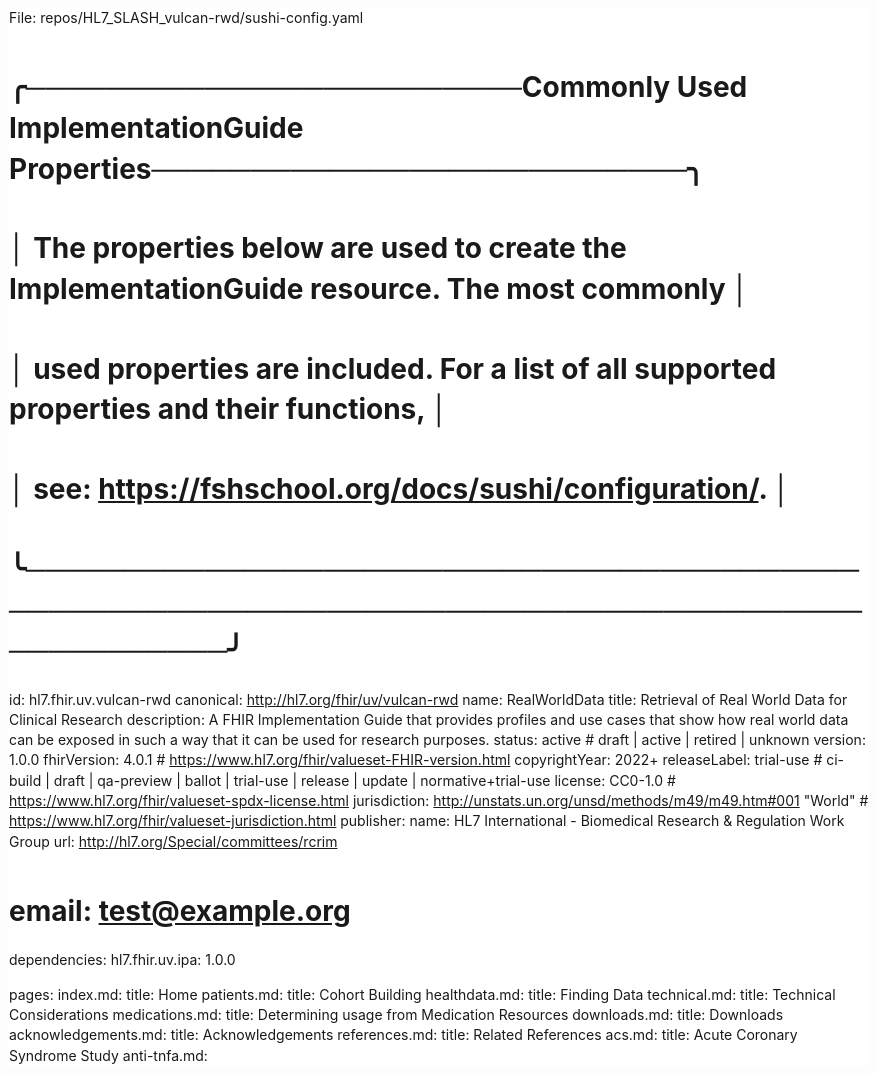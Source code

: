File: repos/HL7_SLASH_vulcan-rwd/sushi-config.yaml

# ╭─────────────────────────Commonly Used ImplementationGuide Properties───────────────────────────╮
# │  The properties below are used to create the ImplementationGuide resource. The most commonly   │
# │  used properties are included. For a list of all supported properties and their functions,     │
# │  see: https://fshschool.org/docs/sushi/configuration/.                                         │
# ╰────────────────────────────────────────────────────────────────────────────────────────────────╯
id: hl7.fhir.uv.vulcan-rwd
canonical: http://hl7.org/fhir/uv/vulcan-rwd
name: RealWorldData
title: Retrieval of Real World Data for Clinical Research
description: A FHIR Implementation Guide that provides profiles and use cases that show how real world data can be exposed in such a way that it can be used for research purposes.
status: active # draft | active | retired | unknown
version: 1.0.0
fhirVersion: 4.0.1 # https://www.hl7.org/fhir/valueset-FHIR-version.html
copyrightYear: 2022+
releaseLabel: trial-use # ci-build | draft | qa-preview | ballot | trial-use | release | update | normative+trial-use
license: CC0-1.0 # https://www.hl7.org/fhir/valueset-spdx-license.html
jurisdiction: http://unstats.un.org/unsd/methods/m49/m49.htm#001 "World" # https://www.hl7.org/fhir/valueset-jurisdiction.html
publisher:
  name: HL7 International - Biomedical Research & Regulation Work Group
  url: http://hl7.org/Special/committees/rcrim
  # email: test@example.org

dependencies:
  hl7.fhir.uv.ipa: 1.0.0

pages:
  index.md:
    title: Home
  patients.md:
    title: Cohort Building
  healthdata.md:
    title: Finding Data
  technical.md:
    title: Technical Considerations
  medications.md:
    title: Determining usage from Medication Resources
  downloads.md:
    title: Downloads
  acknowledgements.md:
    title: Acknowledgements
  references.md:
    title: Related References
  acs.md:
    title: Acute Coronary Syndrome Study
  anti-tnfa.md: